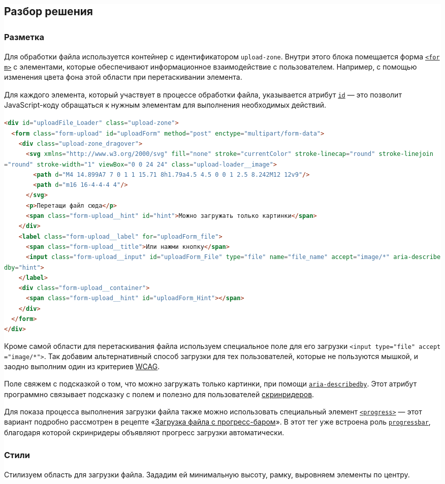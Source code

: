 ## Разбор решения

### Разметка

Для обработки файла используется контейнер с идентификатором `upload-zone`. Внутри этого блока помещается форма [`<form>`](/html/form/) с элементами, которые обеспечивают информационное взаимодействие с пользователем. Например, с помощью изменения цвета фона этой области при перетаскивании элемента.

Для каждого элемента, который участвует в процессе обработки файла, указывается атрибут [`id`](/html/global-attrs/#id) — это позволит JavaScript-коду обращаться к нужным элементам для выполнения необходимых действий.

```html
<div id="uploadFile_Loader" class="upload-zone">
  <form class="form-upload" id="uploadForm" method="post" enctype="multipart/form-data">
    <div class="upload-zone_dragover">
      <svg xmlns="http://www.w3.org/2000/svg" fill="none" stroke="currentColor" stroke-linecap="round" stroke-linejoin="round" stroke-width="1" viewBox="0 0 24 24" class="upload-loader__image">
        <path d="M4 14.899A7 7 0 1 1 15.71 8h1.79a4.5 4.5 0 0 1 2.5 8.242M12 12v9"/>
        <path d="m16 16-4-4-4 4"/>
      </svg>
      <p>Перетащи файл сюда</p>
      <span class="form-upload__hint" id="hint">Можно загружать только картинки</span>
    </div>
    <label class="form-upload__label" for="uploadForm_file">
      <span class="form-upload__title">Или нажми кнопку</span>
      <input class="form-upload__input" id="uploadForm_File" type="file" name="file_name" accept="image/*" aria-describedby="hint">
    </label>
    <div class="form-upload__container">
      <span class="form-upload__hint" id="uploadForm_Hint"></span>
    </div>
  </form>
</div>
```

Кроме самой области для перетаскивания файла используем специальное поле для его загрузки `<input type="file" accept="image/*">`. Так добавим альтернативный способ загрузки для тех пользователей, которые не пользуются мышкой, и заодно выполним один из критериев [WCAG](/a11y/wcag/).

Поле свяжем с подсказкой о том, что можно загружать только картинки, при помощи [`aria-describedby`](/a11y/aria-describedby/). Этот атрибут программно связывает подсказку с полем и полезно для пользователей [скринридеров](/a11y/screenreaders/).

Для показа процесса выполнения загрузки файла также можно использовать специальный элемент [`<progress>`](/html/progress/) — этот вариант подробно рассмотрен в рецепте «[Загрузка файла с прогресс-баром](/recipes/progress/)». В этот тег уже встроена роль [`progressbar`](/a11y/role-progressbar/), благодаря которой скринридеры объявляют прогресс загрузки автоматически.

### Стили

Стилизуем область для загрузки файла. Зададим ей минимальную высоту, рамку, выровняем элементы по центру.
